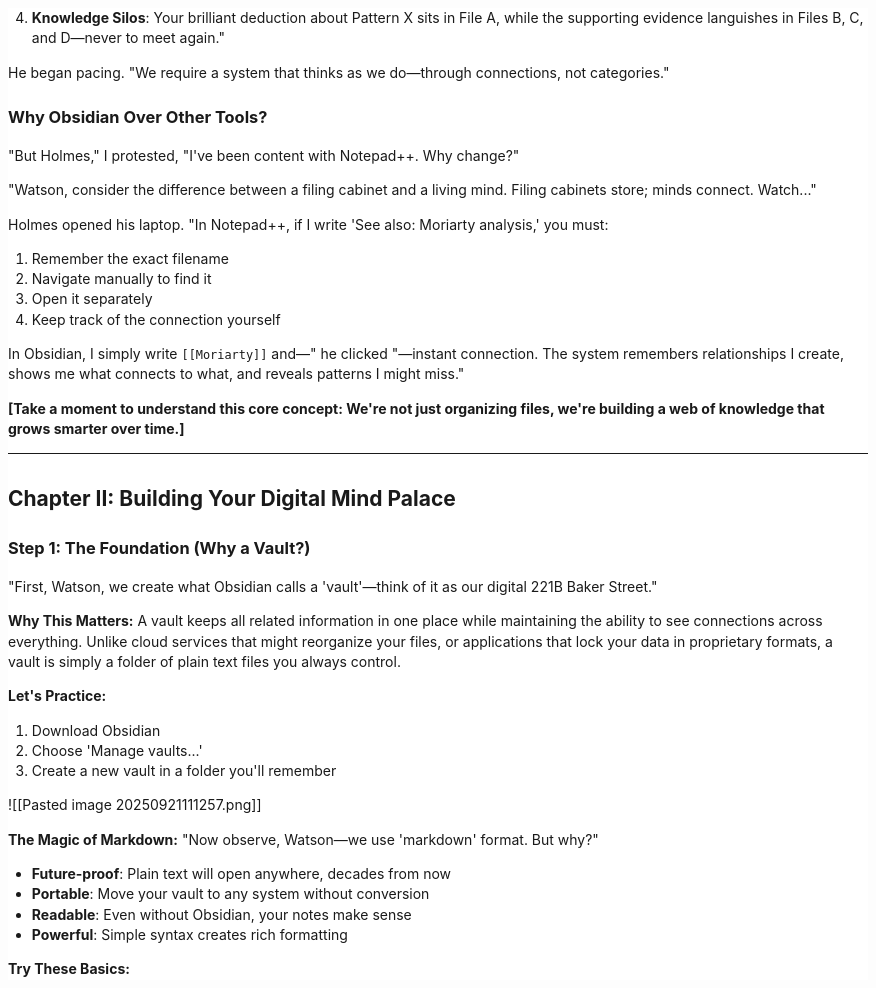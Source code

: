 4. **Knowledge Silos**: Your brilliant deduction about Pattern X sits in File A, while the supporting evidence languishes in Files B, C, and D—never to meet again."
    

He began pacing. "We require a system that thinks as we do—through connections, not categories."

### Why Obsidian Over Other Tools?

"But Holmes," I protested, "I've been content with Notepad++. Why change?"

"Watson, consider the difference between a filing cabinet and a living mind. Filing cabinets store; minds connect. Watch..."

Holmes opened his laptop. "In Notepad++, if I write 'See also: Moriarty analysis,' you must:

1. Remember the exact filename
2. Navigate manually to find it
3. Open it separately
4. Keep track of the connection yourself

In Obsidian, I simply write `[[Moriarty]]` and—" he clicked "—instant connection. The system remembers relationships I create, shows me what connects to what, and reveals patterns I might miss."

**[Take a moment to understand this core concept: We're not just organizing files, we're building a web of knowledge that grows smarter over time.]**

---

## Chapter II: Building Your Digital Mind Palace

### Step 1: The Foundation (Why a Vault?)

"First, Watson, we create what Obsidian calls a 'vault'—think of it as our digital 221B Baker Street."

**Why This Matters:** A vault keeps all related information in one place while maintaining the ability to see connections across everything. Unlike cloud services that might reorganize your files, or applications that lock your data in proprietary formats, a vault is simply a folder of plain text files you always control.

**Let's Practice:**

1. Download Obsidian
2. Choose 'Manage vaults...'
3. Create a new vault in a folder you'll remember

![[Pasted image 20250921111257.png]]

**The Magic of Markdown:** "Now observe, Watson—we use 'markdown' format. But why?"

- **Future-proof**: Plain text will open anywhere, decades from now
- **Portable**: Move your vault to any system without conversion
- **Readable**: Even without Obsidian, your notes make sense
- **Powerful**: Simple syntax creates rich formatting

**Try These Basics:**
